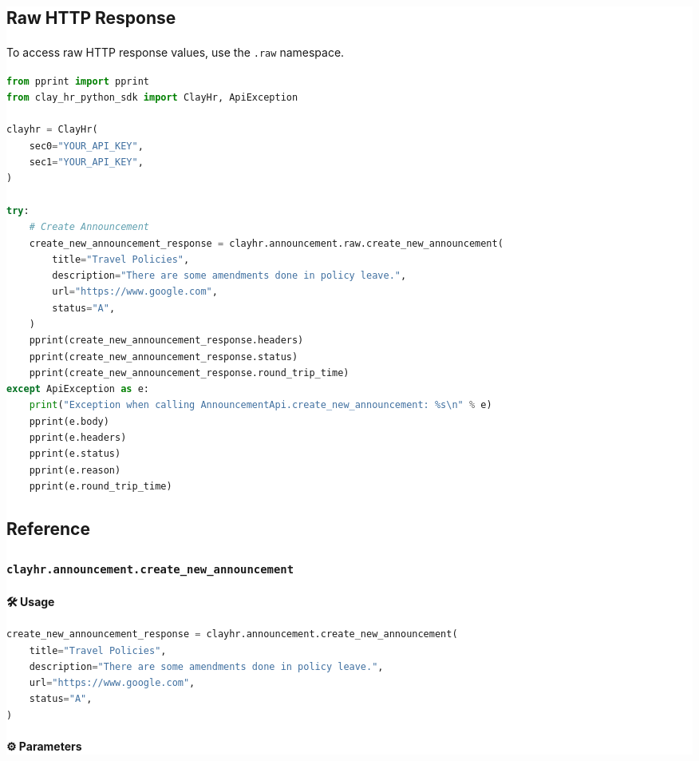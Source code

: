 
## Raw HTTP Response<a id="raw-http-response"></a>

To access raw HTTP response values, use the `.raw` namespace.

```python
from pprint import pprint
from clay_hr_python_sdk import ClayHr, ApiException

clayhr = ClayHr(
    sec0="YOUR_API_KEY",
    sec1="YOUR_API_KEY",
)

try:
    # Create Announcement
    create_new_announcement_response = clayhr.announcement.raw.create_new_announcement(
        title="Travel Policies",
        description="There are some amendments done in policy leave.",
        url="https://www.google.com",
        status="A",
    )
    pprint(create_new_announcement_response.headers)
    pprint(create_new_announcement_response.status)
    pprint(create_new_announcement_response.round_trip_time)
except ApiException as e:
    print("Exception when calling AnnouncementApi.create_new_announcement: %s\n" % e)
    pprint(e.body)
    pprint(e.headers)
    pprint(e.status)
    pprint(e.reason)
    pprint(e.round_trip_time)
```


## Reference<a id="reference"></a>
### `clayhr.announcement.create_new_announcement`<a id="clayhrannouncementcreate_new_announcement"></a>

 

#### 🛠️ Usage<a id="🛠️-usage"></a>

```python
create_new_announcement_response = clayhr.announcement.create_new_announcement(
    title="Travel Policies",
    description="There are some amendments done in policy leave.",
    url="https://www.google.com",
    status="A",
)
```

#### ⚙️ Parameters<a id="⚙️-parameters"></a>
